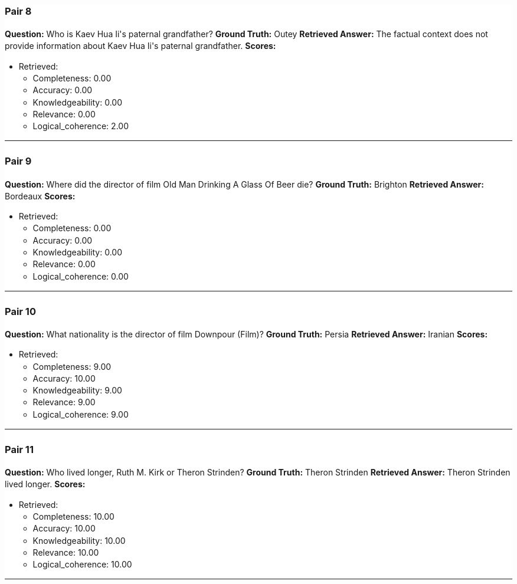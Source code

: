 
### Pair 8
**Question:** Who is Kaev Hua Ii's paternal grandfather?
**Ground Truth:** Outey
**Retrieved Answer:** The factual context does not provide information about Kaev Hua Ii's paternal grandfather.
**Scores:**
- Retrieved:
  - Completeness: 0.00
  - Accuracy: 0.00
  - Knowledgeability: 0.00
  - Relevance: 0.00
  - Logical_coherence: 2.00

---

### Pair 9
**Question:** Where did the director of film Old Man Drinking A Glass Of Beer die?
**Ground Truth:** Brighton
**Retrieved Answer:** Bordeaux
**Scores:**
- Retrieved:
  - Completeness: 0.00
  - Accuracy: 0.00
  - Knowledgeability: 0.00
  - Relevance: 0.00
  - Logical_coherence: 0.00

---

### Pair 10
**Question:** What nationality is the director of film Downpour (Film)?
**Ground Truth:** Persia
**Retrieved Answer:** Iranian
**Scores:**
- Retrieved:
  - Completeness: 9.00
  - Accuracy: 10.00
  - Knowledgeability: 9.00
  - Relevance: 9.00
  - Logical_coherence: 9.00

---

### Pair 11
**Question:** Who lived longer, Ruth M. Kirk or Theron Strinden?
**Ground Truth:** Theron Strinden
**Retrieved Answer:** Theron Strinden lived longer.
**Scores:**
- Retrieved:
  - Completeness: 10.00
  - Accuracy: 10.00
  - Knowledgeability: 10.00
  - Relevance: 10.00
  - Logical_coherence: 10.00

---